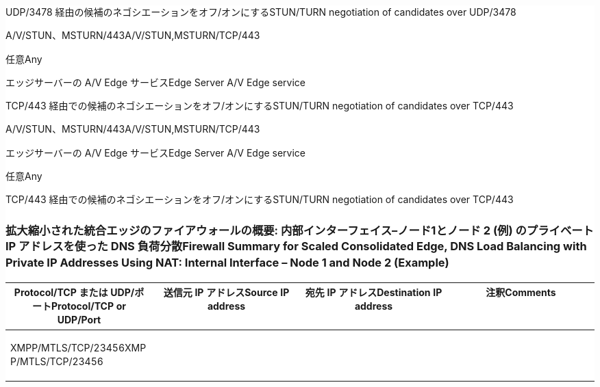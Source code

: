 <td><p><span data-ttu-id="783c1-182">UDP/3478 経由の候補のネゴシエーションをオフ/オンにする</span><span class="sxs-lookup"><span data-stu-id="783c1-182">STUN/TURN negotiation of candidates over UDP/3478</span></span></p></td>
</tr>
<tr class="even">
<td><p><span data-ttu-id="783c1-183">A/V/STUN、MSTURN/443</span><span class="sxs-lookup"><span data-stu-id="783c1-183">A/V/STUN,MSTURN/TCP/443</span></span></p></td>
<td><p><span data-ttu-id="783c1-184">任意</span><span class="sxs-lookup"><span data-stu-id="783c1-184">Any</span></span></p></td>
<td><p><span data-ttu-id="783c1-185">エッジサーバーの A/V Edge サービス</span><span class="sxs-lookup"><span data-stu-id="783c1-185">Edge Server A/V Edge service</span></span></p></td>
<td><p><span data-ttu-id="783c1-186">TCP/443 経由での候補のネゴシエーションをオフ/オンにする</span><span class="sxs-lookup"><span data-stu-id="783c1-186">STUN/TURN negotiation of candidates over TCP/443</span></span></p></td>
</tr>
<tr class="odd">
<td><p><span data-ttu-id="783c1-187">A/V/STUN、MSTURN/443</span><span class="sxs-lookup"><span data-stu-id="783c1-187">A/V/STUN,MSTURN/TCP/443</span></span></p></td>
<td><p><span data-ttu-id="783c1-188">エッジサーバーの A/V Edge サービス</span><span class="sxs-lookup"><span data-stu-id="783c1-188">Edge Server A/V Edge service</span></span></p></td>
<td><p><span data-ttu-id="783c1-189">任意</span><span class="sxs-lookup"><span data-stu-id="783c1-189">Any</span></span></p></td>
<td><p><span data-ttu-id="783c1-190">TCP/443 経由での候補のネゴシエーションをオフ/オンにする</span><span class="sxs-lookup"><span data-stu-id="783c1-190">STUN/TURN negotiation of candidates over TCP/443</span></span></p></td>
</tr>
</tbody>
</table>


### <a name="firewall-summary-for-scaled-consolidated-edge-dns-load-balancing-with-private-ip-addresses-using-nat-internal-interface--node-1-and-node-2-example"></a><span data-ttu-id="783c1-191">拡大縮小された統合エッジのファイアウォールの概要: 内部インターフェイス–ノード1とノード 2 (例) のプライベート IP アドレスを使った DNS 負荷分散</span><span class="sxs-lookup"><span data-stu-id="783c1-191">Firewall Summary for Scaled Consolidated Edge, DNS Load Balancing with Private IP Addresses Using NAT: Internal Interface – Node 1 and Node 2 (Example)</span></span>

<table>
<colgroup>
<col style="width: 25%" />
<col style="width: 25%" />
<col style="width: 25%" />
<col style="width: 25%" />
</colgroup>
<thead>
<tr class="header">
<th><span data-ttu-id="783c1-192">Protocol/TCP または UDP/ポート</span><span class="sxs-lookup"><span data-stu-id="783c1-192">Protocol/TCP or UDP/Port</span></span></th>
<th><span data-ttu-id="783c1-193">送信元 IP アドレス</span><span class="sxs-lookup"><span data-stu-id="783c1-193">Source IP address</span></span></th>
<th><span data-ttu-id="783c1-194">宛先 IP アドレス</span><span class="sxs-lookup"><span data-stu-id="783c1-194">Destination IP address</span></span></th>
<th><span data-ttu-id="783c1-195">注釈</span><span class="sxs-lookup"><span data-stu-id="783c1-195">Comments</span></span></th>
</tr>
</thead>
<tbody>
<tr class="odd">
<td><p><span data-ttu-id="783c1-196">XMPP/MTLS/TCP/23456</span><span class="sxs-lookup"><span data-stu-id="783c1-196">XMPP/MTLS/TCP/23456</span></span></p></td>
